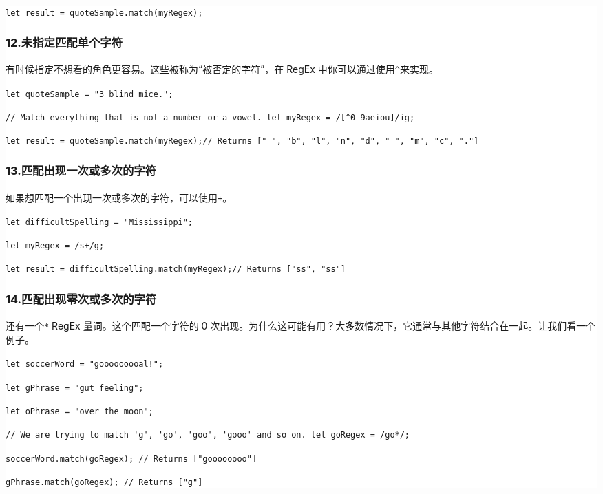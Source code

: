 ```
let result = quoteSample.match(myRegex);
```

### 12.未指定匹配单个字符

有时候指定不想看的角色更容易。这些被称为“被否定的字符”，在 RegEx 中你可以通过使用`^`来实现。

```
let quoteSample = "3 blind mice.";
```

```
// Match everything that is not a number or a vowel. let myRegex = /[^0-9aeiou]/ig;
```

```
let result = quoteSample.match(myRegex);// Returns [" ", "b", "l", "n", "d", " ", "m", "c", "."]
```

### 13.匹配出现一次或多次的字符

如果想匹配一个出现一次或多次的字符，可以使用`+`。

```
let difficultSpelling = "Mississippi";
```

```
let myRegex = /s+/g;
```

```
let result = difficultSpelling.match(myRegex);// Returns ["ss", "ss"]
```

### 14.匹配出现零次或多次的字符

还有一个`*` RegEx 量词。这个匹配一个字符的 0 次出现。为什么这可能有用？大多数情况下，它通常与其他字符结合在一起。让我们看一个例子。

```
let soccerWord = "gooooooooal!";
```

```
let gPhrase = "gut feeling";
```

```
let oPhrase = "over the moon";
```

```
// We are trying to match 'g', 'go', 'goo', 'gooo' and so on. let goRegex = /go*/;
```

```
soccerWord.match(goRegex); // Returns ["goooooooo"]
```

```
gPhrase.match(goRegex); // Returns ["g"]
```
